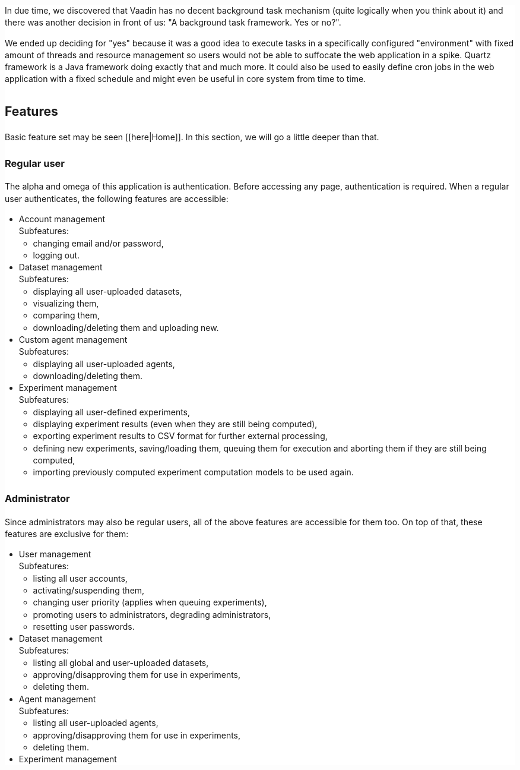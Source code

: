 In due time, we discovered that Vaadin has no decent background task mechanism (quite logically when you think about it) and there was another decision in front of us: "A background task framework. Yes or no?".

We ended up deciding for "yes" because it was a good idea to execute tasks in a specifically configured "environment" with fixed amount of threads and resource management so users would not be able to suffocate the web application in a spike. Quartz framework is a Java framework doing exactly that and much more. It could also be used to easily define cron jobs in the web application with a fixed schedule and might even be useful in core system from time to time.




## Features<a name="features"></a>

Basic feature set may be seen [[here|Home]]. In this section, we will go a little deeper than that.

### Regular user<a name="userFeatures"></a>

The alpha and omega of this application is authentication. Before accessing any page, authentication is required. When a regular user authenticates, the following features are accessible:  
* Account management  
Subfeatures:
	* changing email and/or password,
	* logging out.
* Dataset management  
Subfeatures:
	* displaying all user-uploaded datasets,
	* visualizing them,
	* comparing them,
	* downloading/deleting them and uploading new.
* Custom agent management  
Subfeatures:
	* displaying all user-uploaded agents,
	* downloading/deleting them.
* Experiment management  
Subfeatures:
	* displaying all user-defined experiments,
	* displaying experiment results (even when they are still being computed),
	* exporting experiment results to CSV format for further external processing,
	* defining new experiments, saving/loading them, queuing them for execution and aborting them if they are still being computed,
	* importing previously computed experiment computation models to be used again.

### Administrator<a name="adminFeatures"></a>

Since administrators may also be regular users, all of the above features are accessible for them too. On top of that, these features are exclusive for them:
* User management  
Subfeatures:
	* listing all user accounts,
	* activating/suspending them,
	* changing user priority (applies when queuing experiments),
	* promoting users to administrators, degrading administrators,
	* resetting user passwords.
* Dataset management  
Subfeatures:
	* listing all global and user-uploaded datasets,
	* approving/disapproving them for use in experiments,
	* deleting them.
* Agent management  
Subfeatures:
	* listing all user-uploaded agents,
	* approving/disapproving them for use in experiments,
	* deleting them.
* Experiment management  